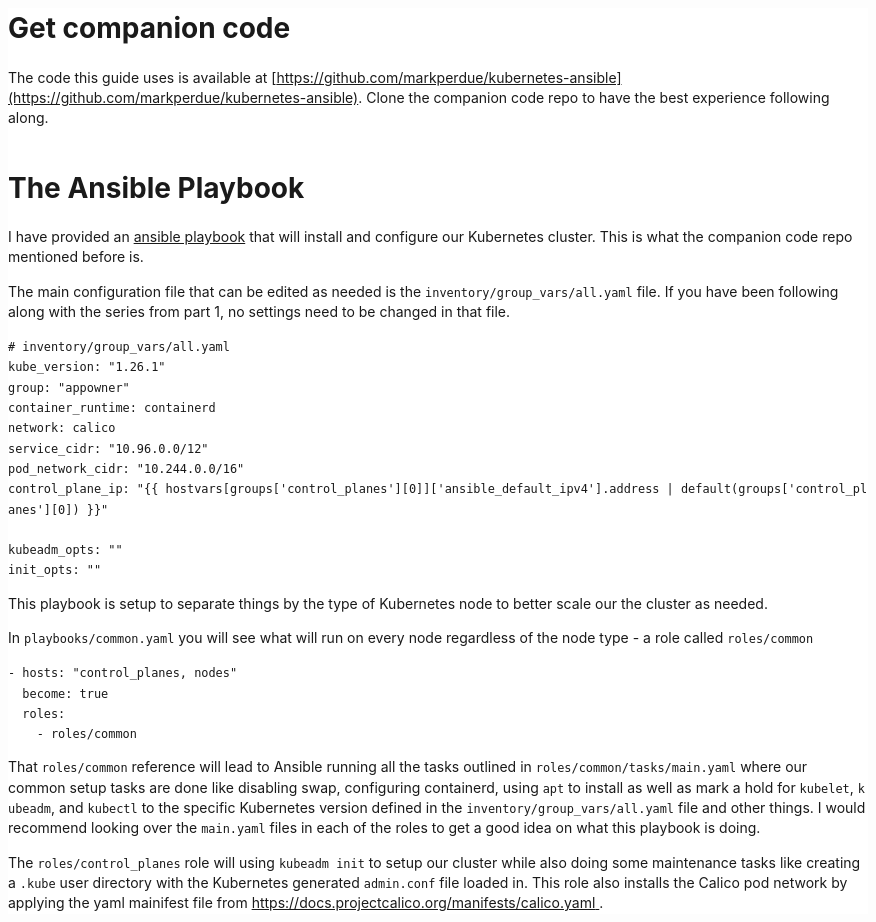 
# Get companion code
The code this guide uses is available at [https://github.com/markperdue/kubernetes-ansible](https://github.com/markperdue/kubernetes-ansible). Clone the companion code repo to have the best experience following along.


# The Ansible Playbook
I have provided an [ansible playbook](https://github.com/markperdue/kubernetes-ansible) that will install and configure our Kubernetes cluster. This is what the companion code repo mentioned before is.

The main configuration file that can be edited as needed is the `inventory/group_vars/all.yaml` file. If you have been following along with the series from part 1, no settings need to be changed in that file.
```
# inventory/group_vars/all.yaml
kube_version: "1.26.1"
group: "appowner"
container_runtime: containerd
network: calico
service_cidr: "10.96.0.0/12"
pod_network_cidr: "10.244.0.0/16"
control_plane_ip: "{{ hostvars[groups['control_planes'][0]]['ansible_default_ipv4'].address | default(groups['control_planes'][0]) }}"

kubeadm_opts: ""
init_opts: ""
```

This playbook is setup to separate things by the type of Kubernetes node to better scale our the cluster as needed. 

In `playbooks/common.yaml` you will see what will run on every node regardless of the node type - a role called `roles/common`
```
- hosts: "control_planes, nodes"
  become: true
  roles:
    - roles/common
```

That `roles/common` reference will lead to Ansible running all the tasks outlined in `roles/common/tasks/main.yaml` where our common setup tasks are done like disabling swap, configuring containerd, using `apt` to install as well as mark a hold for `kubelet`, `kubeadm`, and `kubectl` to the specific Kubernetes version defined in the `inventory/group_vars/all.yaml` file and other things. I would recommend looking over the `main.yaml` files in each of the roles to get a good idea on what this playbook is doing.

The `roles/control_planes` role will using `kubeadm init` to setup our cluster while also doing some maintenance tasks like creating a `.kube` user directory with the Kubernetes generated `admin.conf` file loaded in. This role also installs the Calico pod network by applying the yaml mainifest file from [https://docs.projectcalico.org/manifests/calico.yaml ](https://docs.projectcalico.org/manifests/calico.yaml).
